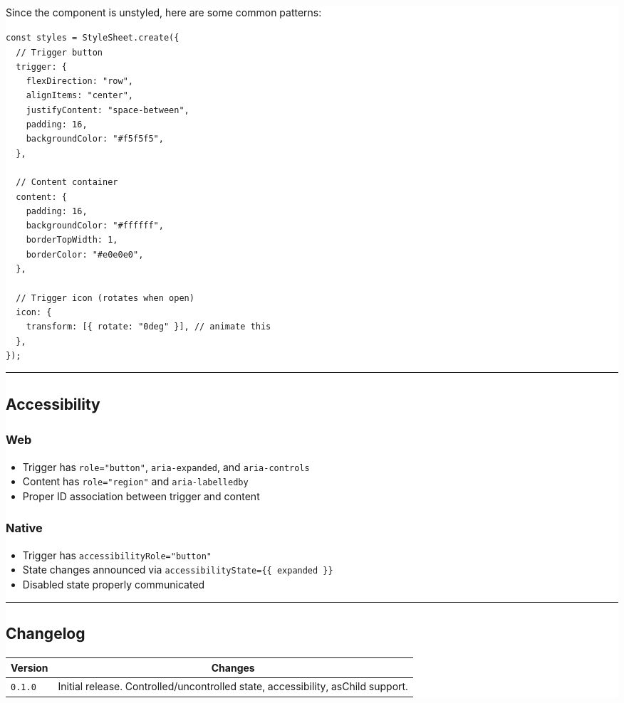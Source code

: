 Since the component is unstyled, here are some common patterns:

```tsx
const styles = StyleSheet.create({
  // Trigger button
  trigger: {
    flexDirection: "row",
    alignItems: "center",
    justifyContent: "space-between",
    padding: 16,
    backgroundColor: "#f5f5f5",
  },
  
  // Content container
  content: {
    padding: 16,
    backgroundColor: "#ffffff",
    borderTopWidth: 1,
    borderColor: "#e0e0e0",
  },
  
  // Trigger icon (rotates when open)
  icon: {
    transform: [{ rotate: "0deg" }], // animate this
  },
});
```

---

## Accessibility

### Web
- Trigger has `role="button"`, `aria-expanded`, and `aria-controls`
- Content has `role="region"` and `aria-labelledby`
- Proper ID association between trigger and content

### Native
- Trigger has `accessibilityRole="button"`
- State changes announced via `accessibilityState={{ expanded }}`
- Disabled state properly communicated

---

## Changelog

| Version | Changes                                                                 |
|---------|-------------------------------------------------------------------------|
| `0.1.0` | Initial release. Controlled/uncontrolled state, accessibility, asChild support. |

